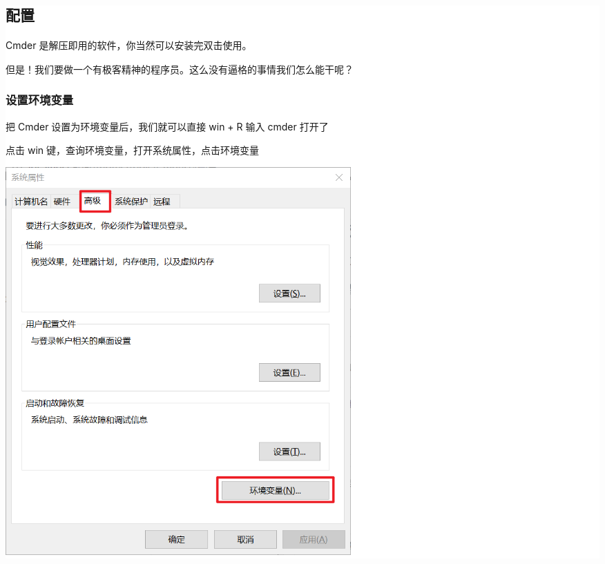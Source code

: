 ## 配置

Cmder 是解压即用的软件，你当然可以安装完双击使用。

但是！我们要做一个有极客精神的程序员。这么没有逼格的事情我们怎么能干呢？

### 设置环境变量

把 Cmder 设置为环境变量后，我们就可以直接 win + R 输入 cmder 打开了

点击 win 键，查询环境变量，打开系统属性，点击环境变量

<img class="zoom" src="./images/cmder/Snipaste_2020-02-16_21-17-18.png" style="width:500px;">
